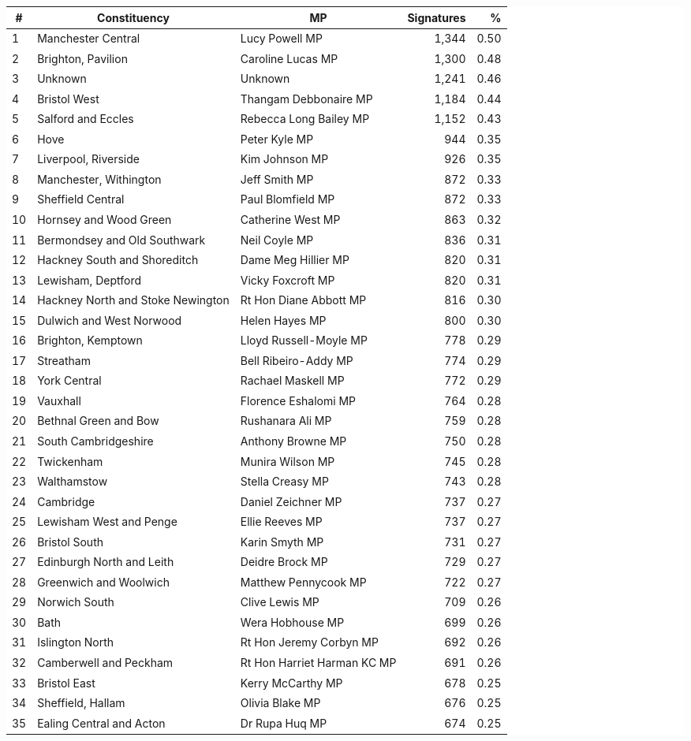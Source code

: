 | # | Constituency | MP | Signatures | % |
| - | - | - | -: | -: |
| 1 | Manchester Central | Lucy Powell MP | 1,344 | 0.50 |
| 2 | Brighton, Pavilion | Caroline Lucas MP | 1,300 | 0.48 |
| 3 | Unknown | Unknown | 1,241 | 0.46 |
| 4 | Bristol West | Thangam Debbonaire MP | 1,184 | 0.44 |
| 5 | Salford and Eccles | Rebecca Long Bailey MP | 1,152 | 0.43 |
| 6 | Hove | Peter Kyle MP | 944 | 0.35 |
| 7 | Liverpool, Riverside | Kim Johnson MP | 926 | 0.35 |
| 8 | Manchester, Withington | Jeff Smith MP | 872 | 0.33 |
| 9 | Sheffield Central | Paul Blomfield MP | 872 | 0.33 |
| 10 | Hornsey and Wood Green | Catherine West MP | 863 | 0.32 |
| 11 | Bermondsey and Old Southwark | Neil Coyle MP | 836 | 0.31 |
| 12 | Hackney South and Shoreditch | Dame Meg Hillier MP | 820 | 0.31 |
| 13 | Lewisham, Deptford | Vicky Foxcroft MP | 820 | 0.31 |
| 14 | Hackney North and Stoke Newington | Rt Hon Diane Abbott MP | 816 | 0.30 |
| 15 | Dulwich and West Norwood | Helen Hayes MP | 800 | 0.30 |
| 16 | Brighton, Kemptown | Lloyd Russell-Moyle MP | 778 | 0.29 |
| 17 | Streatham | Bell Ribeiro-Addy MP | 774 | 0.29 |
| 18 | York Central | Rachael Maskell MP | 772 | 0.29 |
| 19 | Vauxhall | Florence Eshalomi MP | 764 | 0.28 |
| 20 | Bethnal Green and Bow | Rushanara Ali MP | 759 | 0.28 |
| 21 | South Cambridgeshire | Anthony Browne MP | 750 | 0.28 |
| 22 | Twickenham | Munira Wilson MP | 745 | 0.28 |
| 23 | Walthamstow | Stella Creasy MP | 743 | 0.28 |
| 24 | Cambridge | Daniel Zeichner MP | 737 | 0.27 |
| 25 | Lewisham West and Penge | Ellie Reeves MP | 737 | 0.27 |
| 26 | Bristol South | Karin Smyth MP | 731 | 0.27 |
| 27 | Edinburgh North and Leith | Deidre Brock MP | 729 | 0.27 |
| 28 | Greenwich and Woolwich | Matthew Pennycook MP | 722 | 0.27 |
| 29 | Norwich South | Clive Lewis MP | 709 | 0.26 |
| 30 | Bath | Wera Hobhouse MP | 699 | 0.26 |
| 31 | Islington North | Rt Hon Jeremy Corbyn MP | 692 | 0.26 |
| 32 | Camberwell and Peckham | Rt Hon Harriet Harman KC MP | 691 | 0.26 |
| 33 | Bristol East | Kerry McCarthy MP | 678 | 0.25 |
| 34 | Sheffield, Hallam | Olivia Blake MP | 676 | 0.25 |
| 35 | Ealing Central and Acton | Dr Rupa Huq MP | 674 | 0.25 |